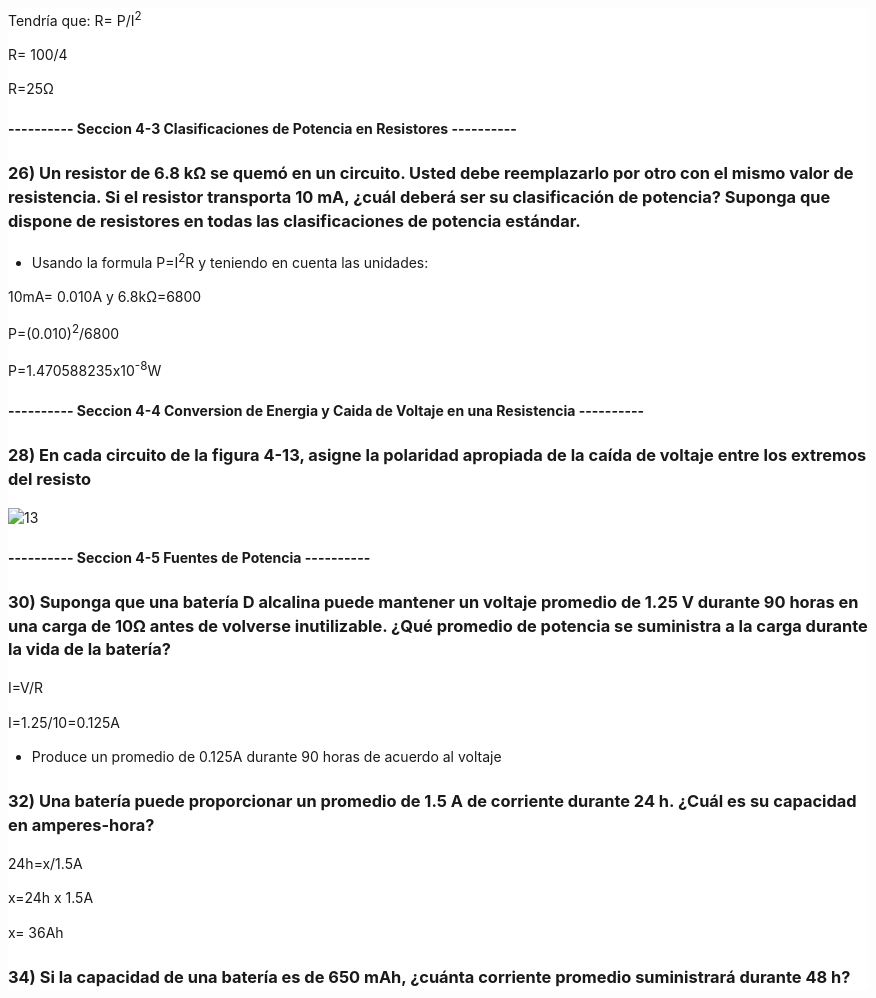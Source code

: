 Tendría que: R= P/I<sup>2</sup>

R= 100/4

R=25Ω

#### ---------- Seccion 4-3 Clasificaciones de Potencia en Resistores ----------

### 26) Un resistor de 6.8 kΩ se quemó en un circuito. Usted debe reemplazarlo por otro con el mismo valor de resistencia. Si el resistor transporta 10 mA, ¿cuál deberá ser su clasificación de potencia? Suponga que dispone de resistores en todas las clasificaciones de potencia estándar.

* Usando la formula P=I<sup>2</sup>R y teniendo en cuenta las unidades:

10mA= 0.010A y 6.8kΩ=6800

P=(0.010)<sup>2</sup>/6800

P=1.470588235x10<sup>-8</sup>W

#### ---------- Seccion 4-4 Conversion de Energia y Caida de Voltaje en una Resistencia ----------

### 28) En cada circuito de la figura 4-13, asigne la polaridad apropiada de la caída de voltaje entre los extremos del resisto

![13](https://user-images.githubusercontent.com/116811469/202646732-d3d256c1-f0c4-481e-b941-009e7fd51d7b.png)

#### ---------- Seccion 4-5 Fuentes de Potencia ----------

### 30) Suponga que una batería D alcalina puede mantener un voltaje promedio de 1.25 V durante 90 horas en una carga de 10Ω antes de volverse inutilizable. ¿Qué promedio de potencia se suministra a la carga durante la vida de la batería?

I=V/R

I=1.25/10=0.125A

* Produce un promedio de 0.125A durante 90 horas de acuerdo al voltaje

### 32) Una batería puede proporcionar un promedio de 1.5 A de corriente durante 24 h. ¿Cuál es su capacidad en amperes-hora?

24h=x/1.5A

x=24h x 1.5A

x= 36Ah

### 34) Si la capacidad de una batería es de 650 mAh, ¿cuánta corriente promedio suministrará durante 48 h?
